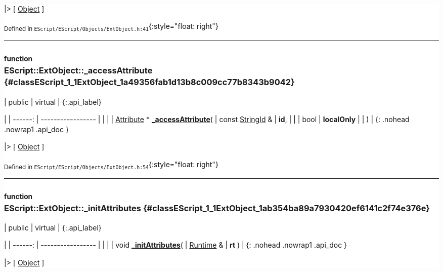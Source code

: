 |> [ [Object](classEScript_1_1Object) ]





<sub>Defined in `EScript/EScript/Objects/ExtObject.h:41`</sub>{:style="float: right"}

-------------------------------------------------------------------

### <small>function</small><br/> EScript::ExtObject::_accessAttribute {#classEScript_1_1ExtObject_1a49356fab1d13b8c009cc77b8343b9042}

| public | virtual |
{:.api_label}

|
| ------: | ----------------- |
|  |
| [Attribute](classEScript_1_1Attribute) * **[_accessAttribute](#classEScript_1_1ExtObject_1a49356fab1d13b8c009cc77b8343b9042)**( | const [StringId](classEScript_1_1StringId) & | **id**, |
| | bool | **localOnly** |
|   ) |
{: .nohead .nowrap1 .api_doc }

|> [ [Object](classEScript_1_1Object) ]





<sub>Defined in `EScript/EScript/Objects/ExtObject.h:54`</sub>{:style="float: right"}

-------------------------------------------------------------------

### <small>function</small><br/> EScript::ExtObject::_initAttributes {#classEScript_1_1ExtObject_1ab354ba89a7930420ef6141c2f74e376e}

| public | virtual |
{:.api_label}

|
| ------: | ----------------- |
|  |
| void **[_initAttributes](#classEScript_1_1ExtObject_1ab354ba89a7930420ef6141c2f74e376e)**( |  [Runtime](classEScript_1_1Runtime) & | **rt** ) |
{: .nohead .nowrap1 .api_doc }

|> [ [Object](classEScript_1_1Object) ]


